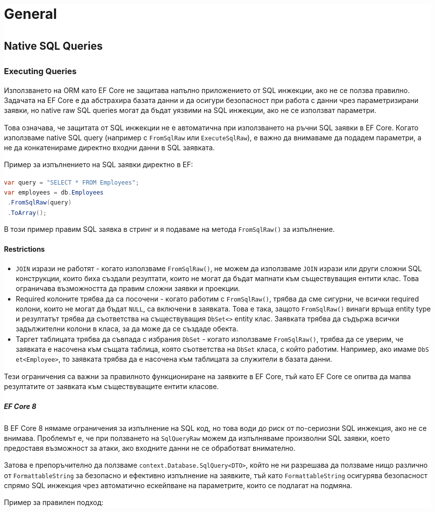 # General
## Native SQL Queries
### Executing Queries
Използването на ORM като EF Core не защитава напълно приложението от SQL инжекции, ако не се ползва правилно. Задачата на EF Core е да абстрахира базата данни и да осигури безопасност при работа с данни чрез параметризирани заявки, но native raw SQL queries могат да бъдат уязвими на SQL инжекции, ако не се използват параметри.

Това означава, че защитата от SQL инжекции не е автоматична при използването на ръчни SQL заявки в EF Core. Когато използваме native SQL query (например с `FromSqlRaw` или `ExecuteSqlRaw`), е важно да внимаваме да подадем параметри, а не да конкатенираме директно входни данни в SQL заявката.

 Пример за изпълнението на SQL заявки директно в EF:

```csharp
var query = "SELECT * FROM Employees";
var employees = db.Employees
 .FromSqlRaw(query)
 .ToArray();
```

В този пример правим SQL заявка в стринг и я подаваме на метода `FromSqlRaw()` за изпълнение.
#### Restrictions
- `JOIN` изрази не работят - когато използваме `FromSqlRaw()`, не можем да използваме `JOIN` изрази или други сложни SQL конструкции, които биха създали резултати, които не могат да бъдат мапнати към съществуващия ентити клас. Това ограничава възможността да правим сложни заявки и проекции.
- Required колоните трябва да са посочени - когато работим с `FromSqlRaw()`, трябва да сме сигурни, че всички required колони, които не могат да бъдат `NULL`, са включени в заявката. Това е така, защото `FromSqlRaw()` винаги връща entity type и резултатът трябва да съответства на съществуващия `DbSet<>` entity клас. Заявката трябва да съдържа всички задължителни колони в класа, за да може да се създаде обекта.
- Таргет таблицата трябва да съвпада с избрания `DbSet` - когато използваме `FromSqlRaw()`, трябва да се уверим, че заявката е насочена към същата таблица, която съответства на `DbSet` класа, с който работим. Например, ако имаме `DbSet<Employee>`, то заявката трябва да е насочена към таблицата за служители в базата данни.

Тези ограничения са важни за правилното функциониране на заявките в EF Core, тъй като EF Core се опитва да мапва резултатите от заявката към съществуващите ентити класове.
##### EF Core 8
В EF Core 8  нямаме ограничения за изпълнение на SQL код, но това води до риск от по-сериозни SQL инжекция, ако не се внимава. Проблемът е, че при ползването на `SqlQueryRaw` можем да изпълняваме произволни SQL заявки, което предоставя възможност за атаки, ако входните данни не се обработват внимателно.

Затова е препоръчително да ползваме `context.Database.SqlQuery<DTO>`, който не ни разрешава да ползваме нищо различно от `FormattableString` за безопасно и ефективно изпълнение на заявките, тъй като `FormattableString` осигурява безопасност спрямо SQL инжекция чрез автоматично ескейпване на параметрите, които се подлагат на подмяна.

Пример за правилен подход:
